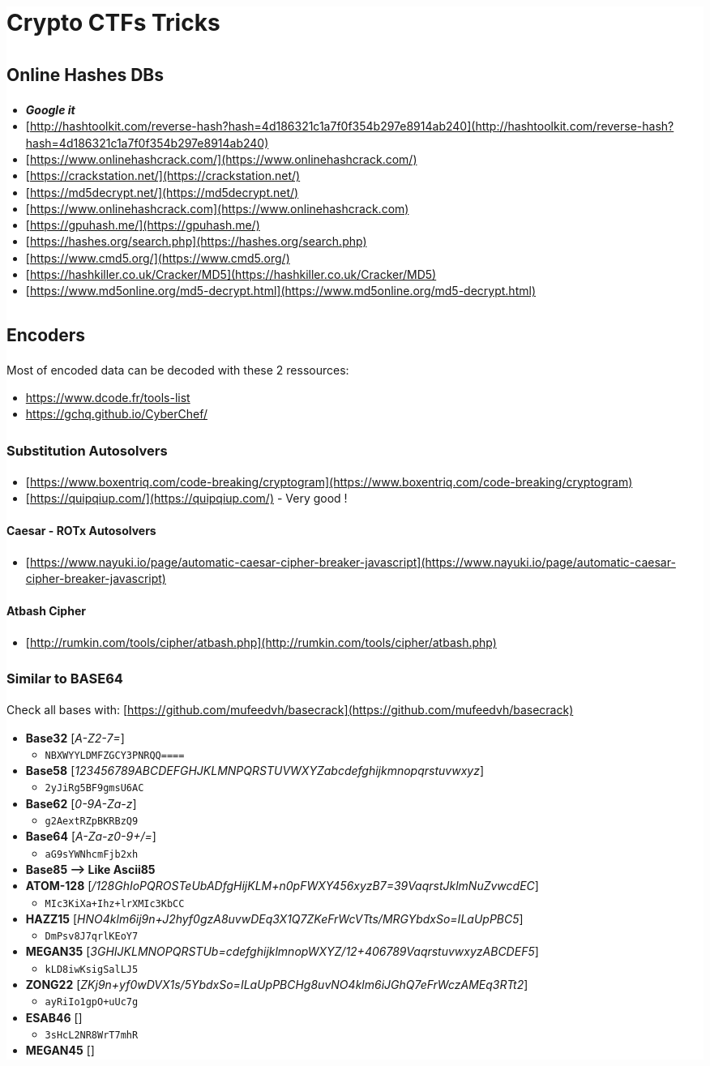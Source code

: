 # Crypto CTFs Tricks

## Online Hashes DBs

* ***Google it***
* [http://hashtoolkit.com/reverse-hash?hash=4d186321c1a7f0f354b297e8914ab240](http://hashtoolkit.com/reverse-hash?hash=4d186321c1a7f0f354b297e8914ab240)
* [https://www.onlinehashcrack.com/](https://www.onlinehashcrack.com/)
* [https://crackstation.net/](https://crackstation.net/)
* [https://md5decrypt.net/](https://md5decrypt.net/)
* [https://www.onlinehashcrack.com](https://www.onlinehashcrack.com)
* [https://gpuhash.me/](https://gpuhash.me/)
* [https://hashes.org/search.php](https://hashes.org/search.php)
* [https://www.cmd5.org/](https://www.cmd5.org/)
* [https://hashkiller.co.uk/Cracker/MD5](https://hashkiller.co.uk/Cracker/MD5)
* [https://www.md5online.org/md5-decrypt.html](https://www.md5online.org/md5-decrypt.html)

## Encoders

Most of encoded data can be decoded with these 2 ressources:
- https://www.dcode.fr/tools-list
- https://gchq.github.io/CyberChef/

### Substitution Autosolvers

* [https://www.boxentriq.com/code-breaking/cryptogram](https://www.boxentriq.com/code-breaking/cryptogram)
* [https://quipqiup.com/](https://quipqiup.com/) - Very good !

#### Caesar - ROTx Autosolvers

* [https://www.nayuki.io/page/automatic-caesar-cipher-breaker-javascript](https://www.nayuki.io/page/automatic-caesar-cipher-breaker-javascript)

#### Atbash Cipher

* [http://rumkin.com/tools/cipher/atbash.php](http://rumkin.com/tools/cipher/atbash.php)

### Similar to BASE64

Check all bases with: [https://github.com/mufeedvh/basecrack](https://github.com/mufeedvh/basecrack)

* **Base32** \[_A-Z2-7=_\]
  * `NBXWYYLDMFZGCY3PNRQQ====`
* **Base58** \[_123456789ABCDEFGHJKLMNPQRSTUVWXYZabcdefghijkmnopqrstuvwxyz_\]
  * `2yJiRg5BF9gmsU6AC`
* **Base62** \[_0-9A-Za-z_\]
  * `g2AextRZpBKRBzQ9`
* **Base64** \[_A-Za-z0-9+/=_\]
  * `aG9sYWNhcmFjb2xh`
* **Base85 --&gt; Like Ascii85**
* **ATOM-128** \[_/128GhIoPQROSTeUbADfgHijKLM+n0pFWXY456xyzB7=39VaqrstJklmNuZvwcdEC_\]
  * `MIc3KiXa+Ihz+lrXMIc3KbCC`
* **HAZZ15** \[_HNO4klm6ij9n+J2hyf0gzA8uvwDEq3X1Q7ZKeFrWcVTts/MRGYbdxSo=ILaUpPBC5_\]
  * `DmPsv8J7qrlKEoY7`
* **MEGAN35** \[_3GHIJKLMNOPQRSTUb=cdefghijklmnopWXYZ/12+406789VaqrstuvwxyzABCDEF5_\]
  * `kLD8iwKsigSalLJ5`
* **ZONG22** \[_ZKj9n+yf0wDVX1s/5YbdxSo=ILaUpPBCHg8uvNO4klm6iJGhQ7eFrWczAMEq3RTt2_\]
  * `ayRiIo1gpO+uUc7g`
* **ESAB46** \[\]
  * `3sHcL2NR8WrT7mhR`
* **MEGAN45** \[\]